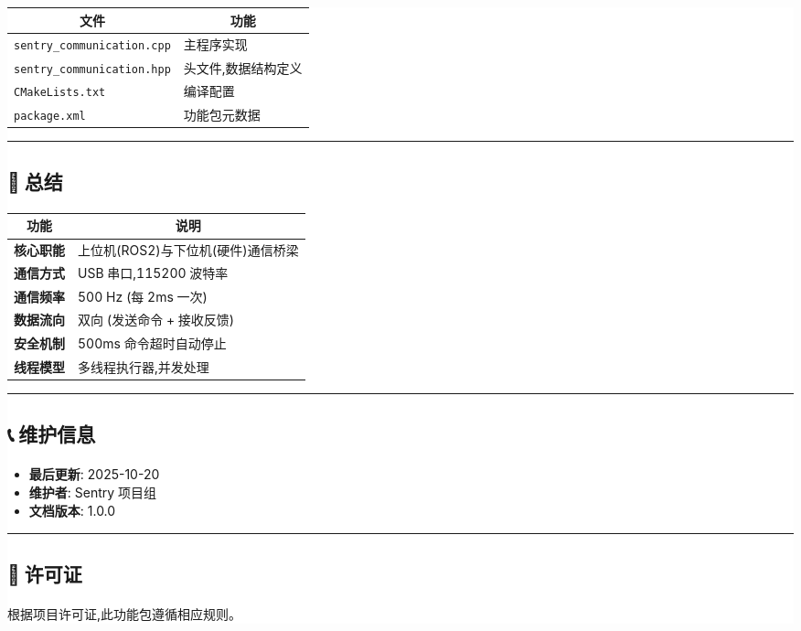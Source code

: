 | 文件 | 功能 |
|------|------|
| `sentry_communication.cpp` | 主程序实现 |
| `sentry_communication.hpp` | 头文件,数据结构定义 |
| `CMakeLists.txt` | 编译配置 |
| `package.xml` | 功能包元数据 |

---

## 🎯 总结

| 功能 | 说明 |
|------|------|
| **核心职能** | 上位机(ROS2)与下位机(硬件)通信桥梁 |
| **通信方式** | USB 串口,115200 波特率 |
| **通信频率** | 500 Hz (每 2ms 一次) |
| **数据流向** | 双向 (发送命令 + 接收反馈) |
| **安全机制** | 500ms 命令超时自动停止 |
| **线程模型** | 多线程执行器,并发处理 |

---

## 📞 维护信息

- **最后更新**: 2025-10-20
- **维护者**: Sentry 项目组
- **文档版本**: 1.0.0

---

## 📄 许可证

根据项目许可证,此功能包遵循相应规则。

